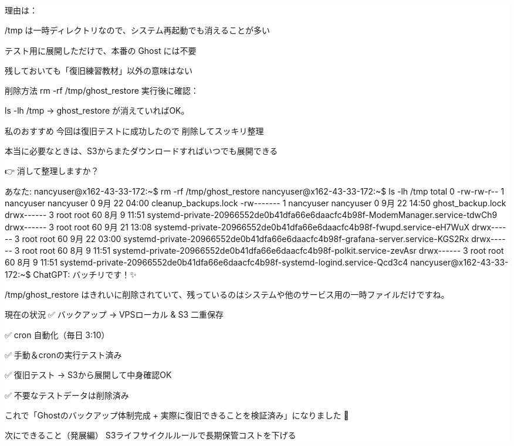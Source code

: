 理由は：

/tmp は一時ディレクトリなので、システム再起動でも消えることが多い

テスト用に展開しただけで、本番の Ghost には不要

残しておいても「復旧練習教材」以外の意味はない

削除方法
rm -rf /tmp/ghost_restore
実行後に確認：

ls -lh /tmp
→ ghost_restore が消えていればOK。

私のおすすめ
今回は復旧テストに成功したので 削除してスッキリ整理

本当に必要なときは、S3からまたダウンロードすればいつでも展開できる

👉 消して整理しますか？

あなた:
nancyuser@x162-43-33-172:~$ rm -rf /tmp/ghost_restore
nancyuser@x162-43-33-172:~$ ls -lh /tmp
total 0
-rw-rw-r-- 1 nancyuser nancyuser  0  9月 22 04:00 cleanup_backups.lock
-rw------- 1 nancyuser nancyuser  0  9月 22 14:50 ghost_backup.lock
drwx------ 3 root      root      60  8月  9 11:51 systemd-private-20966552de0b41dfa66e6daacfc4b98f-ModemManager.service-tdwCh9
drwx------ 3 root      root      60  9月 21 13:08 systemd-private-20966552de0b41dfa66e6daacfc4b98f-fwupd.service-eH7WuX
drwx------ 3 root      root      60  9月 22 03:00 systemd-private-20966552de0b41dfa66e6daacfc4b98f-grafana-server.service-KGS2Rx
drwx------ 3 root      root      60  8月  9 11:51 systemd-private-20966552de0b41dfa66e6daacfc4b98f-polkit.service-zevAsr
drwx------ 3 root      root      60  8月  9 11:51 systemd-private-20966552de0b41dfa66e6daacfc4b98f-systemd-logind.service-Qcd3c4
nancyuser@x162-43-33-172:~$ 
ChatGPT:
バッチリです！✨

/tmp/ghost_restore はきれいに削除されていて、残っているのはシステムや他のサービス用の一時ファイルだけですね。

現在の状況
✅ バックアップ → VPSローカル & S3 二重保存

✅ cron 自動化（毎日 3:10）

✅ 手動＆cronの実行テスト済み

✅ 復旧テスト → S3から展開して中身確認OK

✅ 不要なテストデータは削除済み

これで「Ghostのバックアップ体制完成 + 実際に復旧できることを検証済み」になりました 🎉

次にできること（発展編）
S3ライフサイクルルールで長期保管コストを下げる
